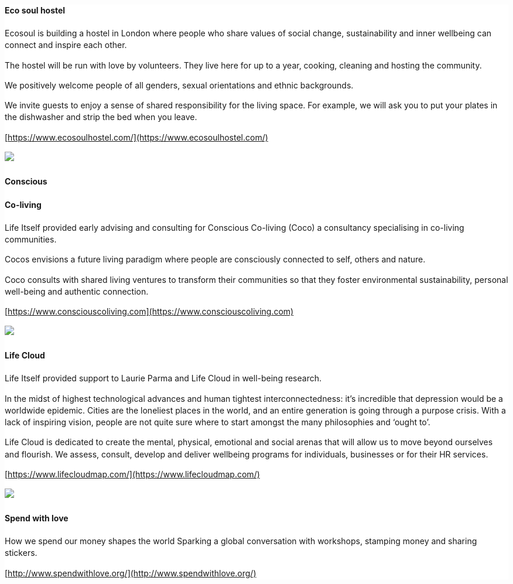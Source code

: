 #### Eco soul hostel

Ecosoul is building a hostel in London where people who share values of social change, sustainability and inner wellbeing can connect and inspire each other.

The hostel will be run with love by volunteers. They live here for up to a year, cooking, cleaning and hosting the community.

We positively welcome people of all genders, sexual orientations and ethnic backgrounds.

We invite guests to enjoy a sense of shared responsibility for the living space. For example, we will ask you to put your plates in the dishwasher and strip the bed when you leave.

[https://www.ecosoulhostel.com/](https://www.ecosoulhostel.com/)

![](/assets/images/coco-1.png)

#### Conscious

#### Co-living

Life Itself provided early advising and consulting for Conscious Co-living (Coco) a consultancy specialising in co-living communities.

Cocos envisions a future living paradigm where people are consciously connected to self, others and nature.

Coco consults with shared living ventures to transform their communities so that they foster environmental sustainability, personal well-being and authentic connection.

[https://www.consciouscoliving.com](https://www.consciouscoliving.com)

![](/assets/images/lifecloud.png)

#### Life Cloud

Life Itself provided support to Laurie Parma and Life Cloud in well-being research.

In the midst of highest technological advances and human tightest interconnectedness: it’s incredible that depression would be a worldwide epidemic. Cities are the loneliest places in the world, and an entire generation is going through a purpose crisis. With a lack of inspiring vision, people are not quite sure where to start amongst the many philosophies and ‘ought to’.

Life Cloud is dedicated to create the mental, physical, emotional and social arenas that will allow us to move beyond ourselves and flourish. We assess, consult, develop and deliver wellbeing programs for individuals, businesses or for their HR services.

[https://www.lifecloudmap.com/](https://www.lifecloudmap.com/)

![](/assets/images/spendwithlove-300x293.png)

#### Spend with love

How we spend our money shapes the world Sparking a global conversation with workshops, stamping money and sharing stickers.

[http://www.spendwithlove.org/](http://www.spendwithlove.org/)

